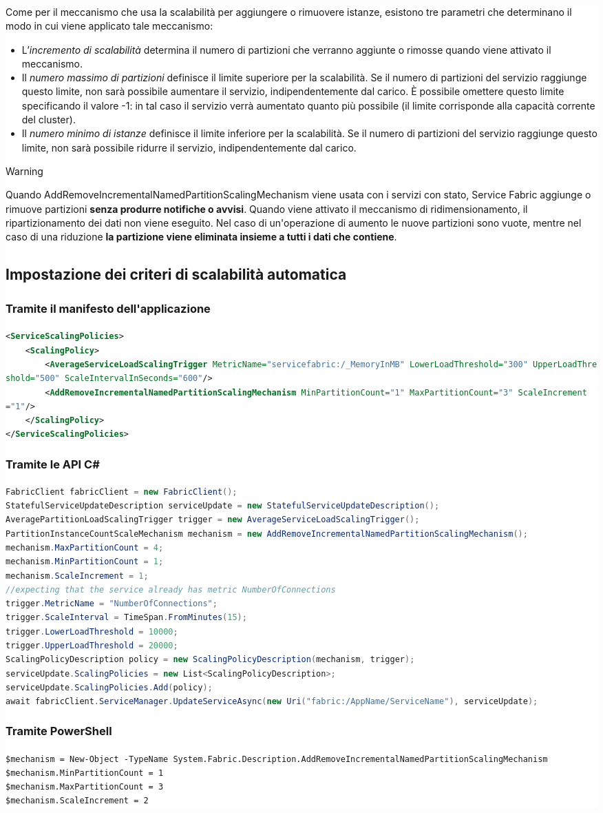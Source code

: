 Come per il meccanismo che usa la scalabilità per aggiungere o rimuovere istanze, esistono tre parametri che determinano il modo in cui viene applicato tale meccanismo:
* L’_incremento di scalabilità_ determina il numero di partizioni che verranno aggiunte o rimosse quando viene attivato il meccanismo.
* Il _numero massimo di partizioni_ definisce il limite superiore per la scalabilità. Se il numero di partizioni del servizio raggiunge questo limite, non sarà possibile aumentare il servizio, indipendentemente dal carico. È possibile omettere questo limite specificando il valore -1: in tal caso il servizio verrà aumentato quanto più possibile (il limite corrisponde alla capacità corrente del cluster).
* Il _numero minimo di istanze_ definisce il limite inferiore per la scalabilità. Se il numero di partizioni del servizio raggiunge questo limite, non sarà possibile ridurre il servizio, indipendentemente dal carico.

> [!WARNING] 
> Quando AddRemoveIncrementalNamedPartitionScalingMechanism viene usata con i servizi con stato, Service Fabric aggiunge o rimuove partizioni **senza produrre notifiche o avvisi**. Quando viene attivato il meccanismo di ridimensionamento, il ripartizionamento dei dati non viene eseguito. Nel caso di un'operazione di aumento le nuove partizioni sono vuote, mentre nel caso di una riduzione **la partizione viene eliminata insieme a tutti i dati che contiene**.

## <a name="setting-auto-scaling-policy"></a>Impostazione dei criteri di scalabilità automatica

### <a name="using-application-manifest"></a>Tramite il manifesto dell'applicazione
``` xml
<ServiceScalingPolicies>
    <ScalingPolicy>
        <AverageServiceLoadScalingTrigger MetricName="servicefabric:/_MemoryInMB" LowerLoadThreshold="300" UpperLoadThreshold="500" ScaleIntervalInSeconds="600"/>
        <AddRemoveIncrementalNamedPartitionScalingMechanism MinPartitionCount="1" MaxPartitionCount="3" ScaleIncrement="1"/>
    </ScalingPolicy>
</ServiceScalingPolicies>
```
### <a name="using-c-apis"></a>Tramite le API C#
```csharp
FabricClient fabricClient = new FabricClient();
StatefulServiceUpdateDescription serviceUpdate = new StatefulServiceUpdateDescription();
AveragePartitionLoadScalingTrigger trigger = new AverageServiceLoadScalingTrigger();
PartitionInstanceCountScaleMechanism mechanism = new AddRemoveIncrementalNamedPartitionScalingMechanism();
mechanism.MaxPartitionCount = 4;
mechanism.MinPartitionCount = 1;
mechanism.ScaleIncrement = 1;
//expecting that the service already has metric NumberOfConnections
trigger.MetricName = "NumberOfConnections";
trigger.ScaleInterval = TimeSpan.FromMinutes(15);
trigger.LowerLoadThreshold = 10000;
trigger.UpperLoadThreshold = 20000;
ScalingPolicyDescription policy = new ScalingPolicyDescription(mechanism, trigger);
serviceUpdate.ScalingPolicies = new List<ScalingPolicyDescription>;
serviceUpdate.ScalingPolicies.Add(policy);
await fabricClient.ServiceManager.UpdateServiceAsync(new Uri("fabric:/AppName/ServiceName"), serviceUpdate);
```
### <a name="using-powershell"></a>Tramite PowerShell
```posh
$mechanism = New-Object -TypeName System.Fabric.Description.AddRemoveIncrementalNamedPartitionScalingMechanism
$mechanism.MinPartitionCount = 1
$mechanism.MaxPartitionCount = 3
$mechanism.ScaleIncrement = 2
```